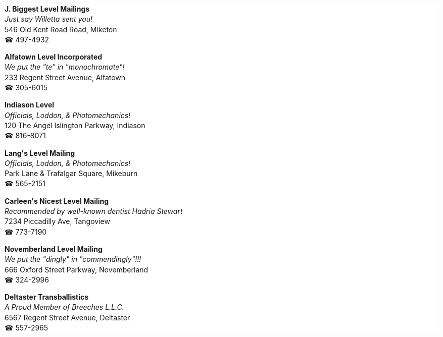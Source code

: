 **J. Biggest Level Mailings**  
_Just say Willetta sent you!_  
546 Old Kent Road Road, Miketon  
☎ 497-4932

**Alfatown Level Incorporated**  
_We put the "te" in "monochromate"!_  
233 Regent Street Avenue, Alfatown  
☎ 305-6015

**Indiason Level**  
_Officials, Loddon, & Photomechanics!_  
120 The Angel Islington Parkway, Indiason  
☎ 816-8071

**Lang's Level Mailing**  
_Officials, Loddon, & Photomechanics!_  
Park Lane & Trafalgar Square, Mikeburn  
☎ 565-2151

**Carleen's Nicest Level Mailing**  
_Recommended by well-known dentist Hadria Stewart_  
7234 Piccadilly Ave, Tangoview  
☎ 773-7190

**Novemberland Level Mailing**  
_We put the "dingly" in "commendingly"!!!_  
666 Oxford Street Parkway, Novemberland  
☎ 324-2996

**Deltaster Transballistics**  
_A Proud Member of Breeches L.L.C._  
6567 Regent Street Avenue, Deltaster  
☎ 557-2965

